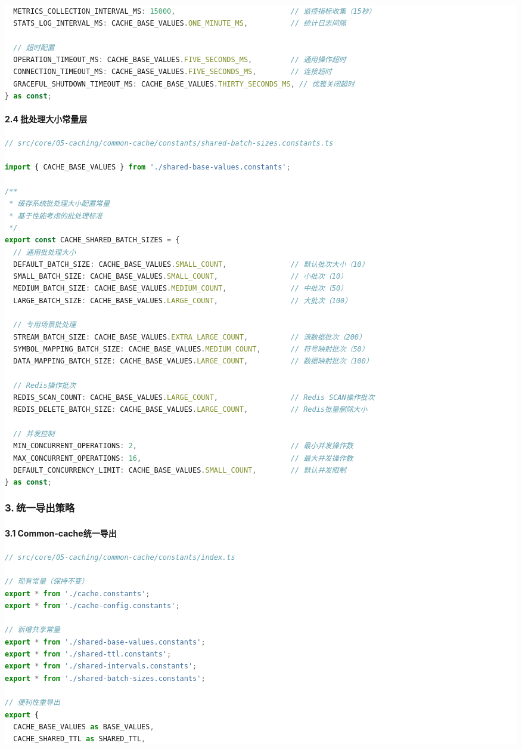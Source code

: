 ```typescript
  METRICS_COLLECTION_INTERVAL_MS: 15000,                           // 监控指标收集（15秒）
  STATS_LOG_INTERVAL_MS: CACHE_BASE_VALUES.ONE_MINUTE_MS,          // 统计日志间隔

  // 超时配置
  OPERATION_TIMEOUT_MS: CACHE_BASE_VALUES.FIVE_SECONDS_MS,         // 通用操作超时
  CONNECTION_TIMEOUT_MS: CACHE_BASE_VALUES.FIVE_SECONDS_MS,        // 连接超时
  GRACEFUL_SHUTDOWN_TIMEOUT_MS: CACHE_BASE_VALUES.THIRTY_SECONDS_MS, // 优雅关闭超时
} as const;
```

#### 2.4 批处理大小常量层
```typescript
// src/core/05-caching/common-cache/constants/shared-batch-sizes.constants.ts

import { CACHE_BASE_VALUES } from './shared-base-values.constants';

/**
 * 缓存系统批处理大小配置常量
 * 基于性能考虑的批处理标准
 */
export const CACHE_SHARED_BATCH_SIZES = {
  // 通用批处理大小
  DEFAULT_BATCH_SIZE: CACHE_BASE_VALUES.SMALL_COUNT,               // 默认批次大小（10）
  SMALL_BATCH_SIZE: CACHE_BASE_VALUES.SMALL_COUNT,                 // 小批次（10）
  MEDIUM_BATCH_SIZE: CACHE_BASE_VALUES.MEDIUM_COUNT,               // 中批次（50）
  LARGE_BATCH_SIZE: CACHE_BASE_VALUES.LARGE_COUNT,                 // 大批次（100）

  // 专用场景批处理
  STREAM_BATCH_SIZE: CACHE_BASE_VALUES.EXTRA_LARGE_COUNT,          // 流数据批次（200）
  SYMBOL_MAPPING_BATCH_SIZE: CACHE_BASE_VALUES.MEDIUM_COUNT,       // 符号映射批次（50）
  DATA_MAPPING_BATCH_SIZE: CACHE_BASE_VALUES.LARGE_COUNT,          // 数据映射批次（100）

  // Redis操作批次
  REDIS_SCAN_COUNT: CACHE_BASE_VALUES.LARGE_COUNT,                 // Redis SCAN操作批次
  REDIS_DELETE_BATCH_SIZE: CACHE_BASE_VALUES.LARGE_COUNT,          // Redis批量删除大小

  // 并发控制
  MIN_CONCURRENT_OPERATIONS: 2,                                    // 最小并发操作数
  MAX_CONCURRENT_OPERATIONS: 16,                                   // 最大并发操作数
  DEFAULT_CONCURRENCY_LIMIT: CACHE_BASE_VALUES.SMALL_COUNT,        // 默认并发限制
} as const;
```

### 3. 统一导出策略

#### 3.1 Common-cache统一导出
```typescript
// src/core/05-caching/common-cache/constants/index.ts

// 现有常量（保持不变）
export * from './cache.constants';
export * from './cache-config.constants';

// 新增共享常量
export * from './shared-base-values.constants';
export * from './shared-ttl.constants';
export * from './shared-intervals.constants';
export * from './shared-batch-sizes.constants';

// 便利性重导出
export {
  CACHE_BASE_VALUES as BASE_VALUES,
  CACHE_SHARED_TTL as SHARED_TTL,
```